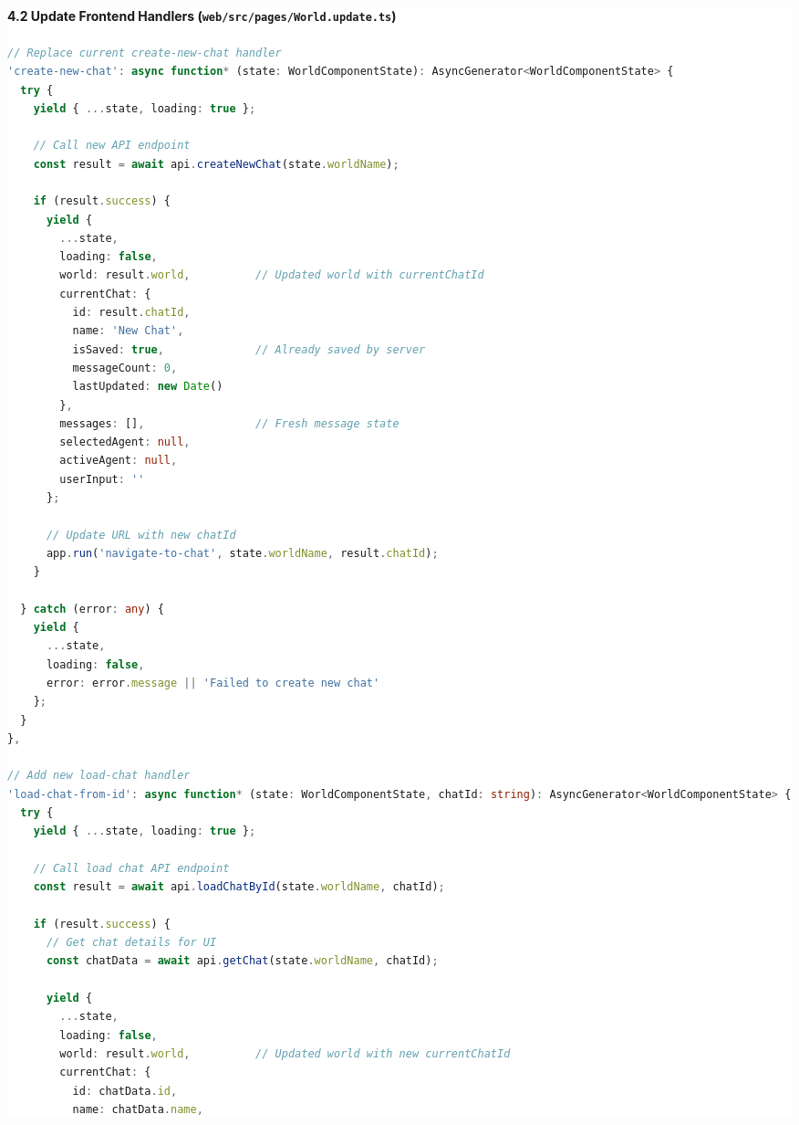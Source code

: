 
#### 4.2 Update Frontend Handlers (`web/src/pages/World.update.ts`)
```typescript
// Replace current create-new-chat handler
'create-new-chat': async function* (state: WorldComponentState): AsyncGenerator<WorldComponentState> {
  try {
    yield { ...state, loading: true };
    
    // Call new API endpoint
    const result = await api.createNewChat(state.worldName);
    
    if (result.success) {
      yield {
        ...state,
        loading: false,
        world: result.world,          // Updated world with currentChatId
        currentChat: {
          id: result.chatId,
          name: 'New Chat',
          isSaved: true,              // Already saved by server
          messageCount: 0,
          lastUpdated: new Date()
        },
        messages: [],                 // Fresh message state
        selectedAgent: null,
        activeAgent: null,
        userInput: ''
      };
      
      // Update URL with new chatId
      app.run('navigate-to-chat', state.worldName, result.chatId);
    }
    
  } catch (error: any) {
    yield {
      ...state,
      loading: false,
      error: error.message || 'Failed to create new chat'
    };
  }
},

// Add new load-chat handler
'load-chat-from-id': async function* (state: WorldComponentState, chatId: string): AsyncGenerator<WorldComponentState> {
  try {
    yield { ...state, loading: true };
    
    // Call load chat API endpoint
    const result = await api.loadChatById(state.worldName, chatId);
    
    if (result.success) {
      // Get chat details for UI
      const chatData = await api.getChat(state.worldName, chatId);
      
      yield {
        ...state,
        loading: false,
        world: result.world,          // Updated world with new currentChatId
        currentChat: {
          id: chatData.id,
          name: chatData.name,
```
